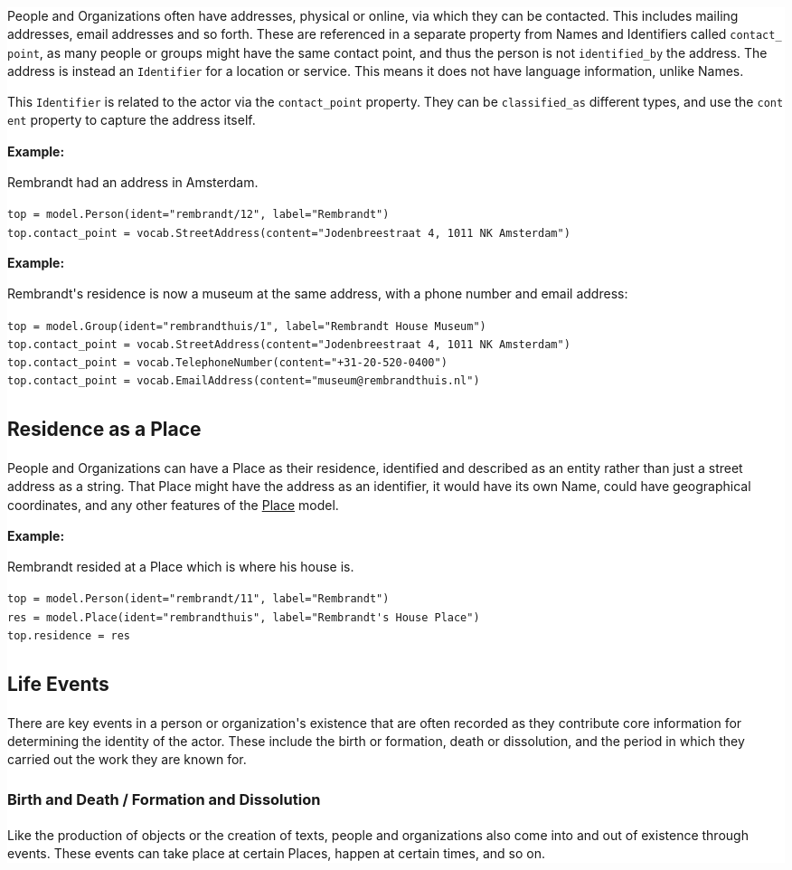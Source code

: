 People and Organizations often have addresses, physical or online, via which they can be contacted. This includes mailing addresses, email addresses and so forth.  These are referenced in a separate property from Names and Identifiers called `contact_point`, as many people or groups might have the same contact point, and thus the person is not `identified_by` the address. The address is instead an `Identifier` for a location or service. This means it does not have language information, unlike Names. 

This `Identifier` is related to the actor via the `contact_point` property.  They can be `classified_as` different types, and use the `content` property to capture the address itself.

__Example:__

Rembrandt had an address in Amsterdam.

```crom
top = model.Person(ident="rembrandt/12", label="Rembrandt")
top.contact_point = vocab.StreetAddress(content="Jodenbreestraat 4, 1011 NK Amsterdam")
```

__Example:__

Rembrandt's residence is now a museum at the same address, with a phone number and email address:

```crom
top = model.Group(ident="rembrandthuis/1", label="Rembrandt House Museum")
top.contact_point = vocab.StreetAddress(content="Jodenbreestraat 4, 1011 NK Amsterdam")
top.contact_point = vocab.TelephoneNumber(content="+31-20-520-0400")
top.contact_point = vocab.EmailAddress(content="museum@rembrandthuis.nl")
```

## Residence as a Place

People and Organizations can have a Place as their residence, identified and described as an entity rather than just a street address as a string. That Place might have the address as an identifier, it would have its own Name, could have geographical coordinates, and any other features of the [Place](../place/) model.

__Example:__

Rembrandt resided at a Place which is where his house is.

```crom
top = model.Person(ident="rembrandt/11", label="Rembrandt")
res = model.Place(ident="rembrandthuis", label="Rembrandt's House Place")
top.residence = res
```


## Life Events

There are key events in a person or organization's existence that are often recorded as they contribute core information for determining the identity of the actor.  These include the birth or formation, death or dissolution, and the period in which they carried out the work they are known for.

### Birth and Death / Formation and Dissolution

Like the production of objects or the creation of texts, people and organizations also come into and out of existence through events.  These events can take place at certain Places, happen at certain times, and so on.
